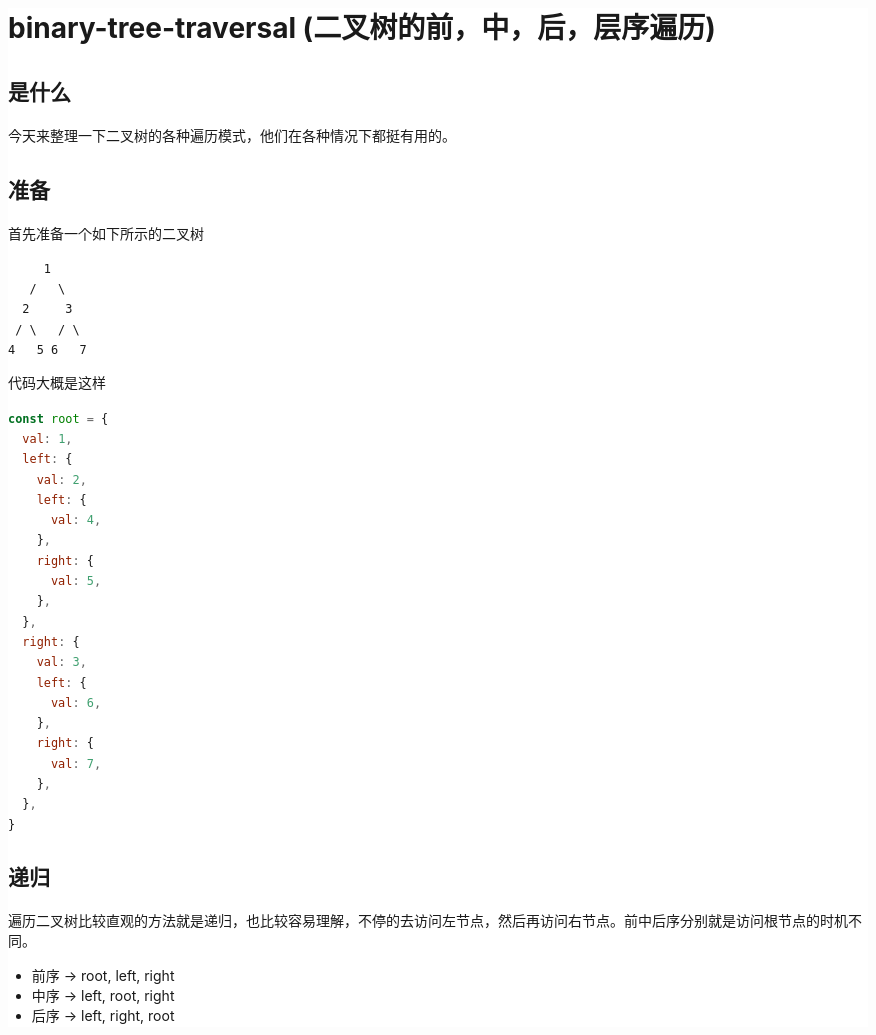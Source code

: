 # binary-tree-traversal (二叉树的前，中，后，层序遍历)

## 是什么

今天来整理一下二叉树的各种遍历模式，他们在各种情况下都挺有用的。

## 准备

首先准备一个如下所示的二叉树

```
     1
   /   \
  2     3
 / \   / \
4   5 6   7
```

代码大概是这样

```js
const root = {
  val: 1,
  left: {
    val: 2,
    left: {
      val: 4,
    },
    right: {
      val: 5,
    },
  },
  right: {
    val: 3,
    left: {
      val: 6,
    },
    right: {
      val: 7,
    },
  },
}
```

## 递归

遍历二叉树比较直观的方法就是递归，也比较容易理解，不停的去访问左节点，然后再访问右节点。前中后序分别就是访问根节点的时机不同。

- 前序 -> root, left, right
- 中序 -> left, root, right
- 后序 -> left, right, root
